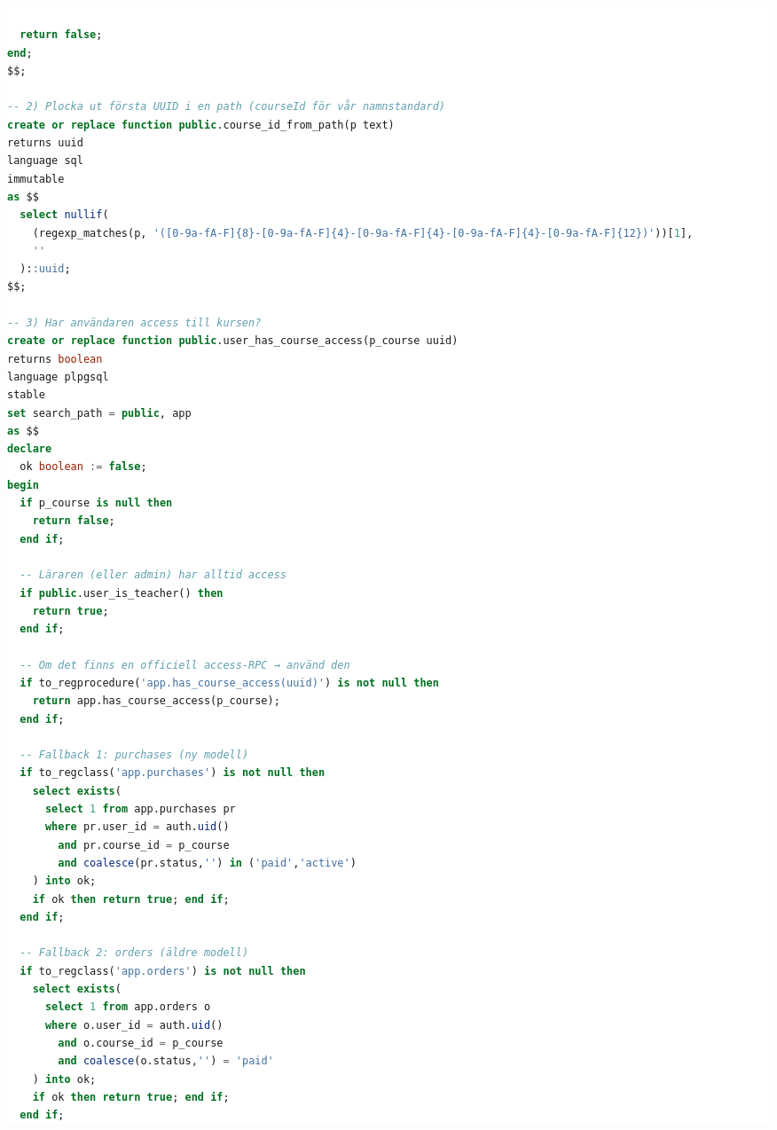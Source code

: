 ```sql

  return false;
end;
$$;

-- 2) Plocka ut första UUID i en path (courseId för vår namnstandard)
create or replace function public.course_id_from_path(p text)
returns uuid
language sql
immutable
as $$
  select nullif(
    (regexp_matches(p, '([0-9a-fA-F]{8}-[0-9a-fA-F]{4}-[0-9a-fA-F]{4}-[0-9a-fA-F]{4}-[0-9a-fA-F]{12})'))[1],
    ''
  )::uuid;
$$;

-- 3) Har användaren access till kursen?
create or replace function public.user_has_course_access(p_course uuid)
returns boolean
language plpgsql
stable
set search_path = public, app
as $$
declare
  ok boolean := false;
begin
  if p_course is null then
    return false;
  end if;

  -- Läraren (eller admin) har alltid access
  if public.user_is_teacher() then
    return true;
  end if;

  -- Om det finns en officiell access-RPC → använd den
  if to_regprocedure('app.has_course_access(uuid)') is not null then
    return app.has_course_access(p_course);
  end if;

  -- Fallback 1: purchases (ny modell)
  if to_regclass('app.purchases') is not null then
    select exists(
      select 1 from app.purchases pr
      where pr.user_id = auth.uid()
        and pr.course_id = p_course
        and coalesce(pr.status,'') in ('paid','active')
    ) into ok;
    if ok then return true; end if;
  end if;

  -- Fallback 2: orders (äldre modell)
  if to_regclass('app.orders') is not null then
    select exists(
      select 1 from app.orders o
      where o.user_id = auth.uid()
        and o.course_id = p_course
        and coalesce(o.status,'') = 'paid'
    ) into ok;
    if ok then return true; end if;
  end if;
```